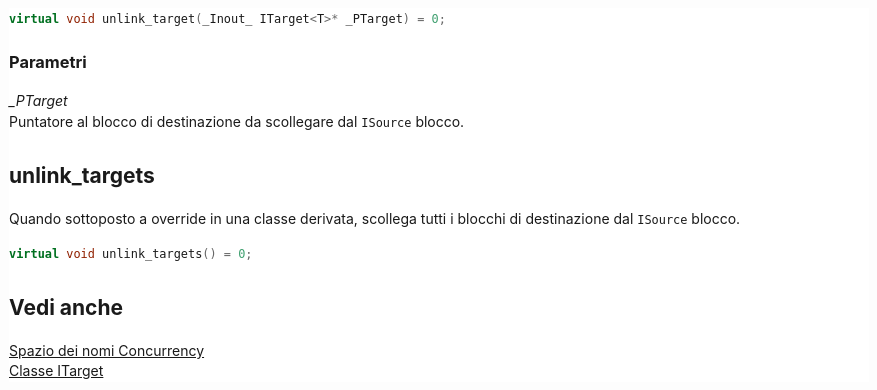 ```cpp
virtual void unlink_target(_Inout_ ITarget<T>* _PTarget) = 0;
```

### <a name="parameters"></a>Parametri

*_PTarget*<br/>
Puntatore al blocco di destinazione da scollegare dal `ISource` blocco.

## <a name="unlink_targets"></a><a name="unlink_targets"></a> unlink_targets

Quando sottoposto a override in una classe derivata, scollega tutti i blocchi di destinazione dal `ISource` blocco.

```cpp
virtual void unlink_targets() = 0;
```

## <a name="see-also"></a>Vedi anche

[Spazio dei nomi Concurrency](concurrency-namespace.md)<br/>
[Classe ITarget](itarget-class.md)
